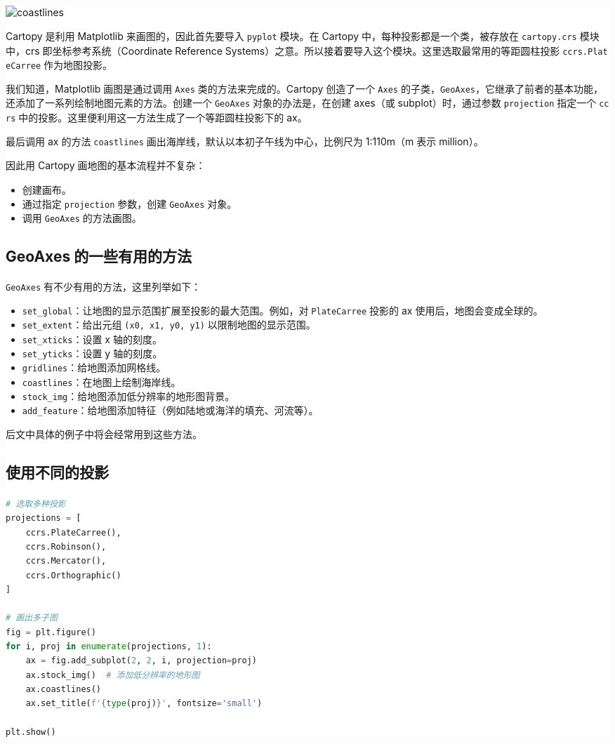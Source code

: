 ![coastlines](/cartopy_introduction/coastlines.png)

Cartopy 是利用 Matplotlib 来画图的，因此首先要导入 `pyplot` 模块。在 Cartopy 中，每种投影都是一个类，被存放在 `cartopy.crs` 模块中，crs 即坐标参考系统（Coordinate Reference Systems）之意。所以接着要导入这个模块。这里选取最常用的等距圆柱投影 `ccrs.PlateCarree` 作为地图投影。

我们知道，Matplotlib 画图是通过调用 `Axes` 类的方法来完成的。Cartopy 创造了一个 `Axes` 的子类，`GeoAxes`，它继承了前者的基本功能，还添加了一系列绘制地图元素的方法。创建一个 `GeoAxes` 对象的办法是，在创建 axes（或 subplot）时，通过参数 `projection` 指定一个 `ccrs` 中的投影。这里便利用这一方法生成了一个等距圆柱投影下的 ax。

最后调用 ax 的方法 `coastlines` 画出海岸线，默认以本初子午线为中心，比例尺为 1:110m（m 表示 million）。

因此用 Cartopy 画地图的基本流程并不复杂：

- 创建画布。
- 通过指定 `projection` 参数，创建 `GeoAxes` 对象。
- 调用 `GeoAxes` 的方法画图。

## GeoAxes 的一些有用的方法

`GeoAxes` 有不少有用的方法，这里列举如下：

- `set_global`：让地图的显示范围扩展至投影的最大范围。例如，对 `PlateCarree` 投影的 ax 使用后，地图会变成全球的。
- `set_extent`：给出元组 `(x0, x1, y0, y1)` 以限制地图的显示范围。
- `set_xticks`：设置 x 轴的刻度。
- `set_yticks`：设置 y 轴的刻度。
- `gridlines`：给地图添加网格线。
- `coastlines`：在地图上绘制海岸线。
- `stock_img`：给地图添加低分辨率的地形图背景。
- `add_feature`：给地图添加特征（例如陆地或海洋的填充、河流等）。

后文中具体的例子中将会经常用到这些方法。

## 使用不同的投影

```Python
# 选取多种投影
projections = [
    ccrs.PlateCarree(),
    ccrs.Robinson(),
    ccrs.Mercator(),
    ccrs.Orthographic()
]

# 画出多子图
fig = plt.figure()
for i, proj in enumerate(projections, 1):
    ax = fig.add_subplot(2, 2, i, projection=proj)
    ax.stock_img()  # 添加低分辨率的地形图
    ax.coastlines()
    ax.set_title(f'{type(proj)}', fontsize='small')

plt.show()
```
